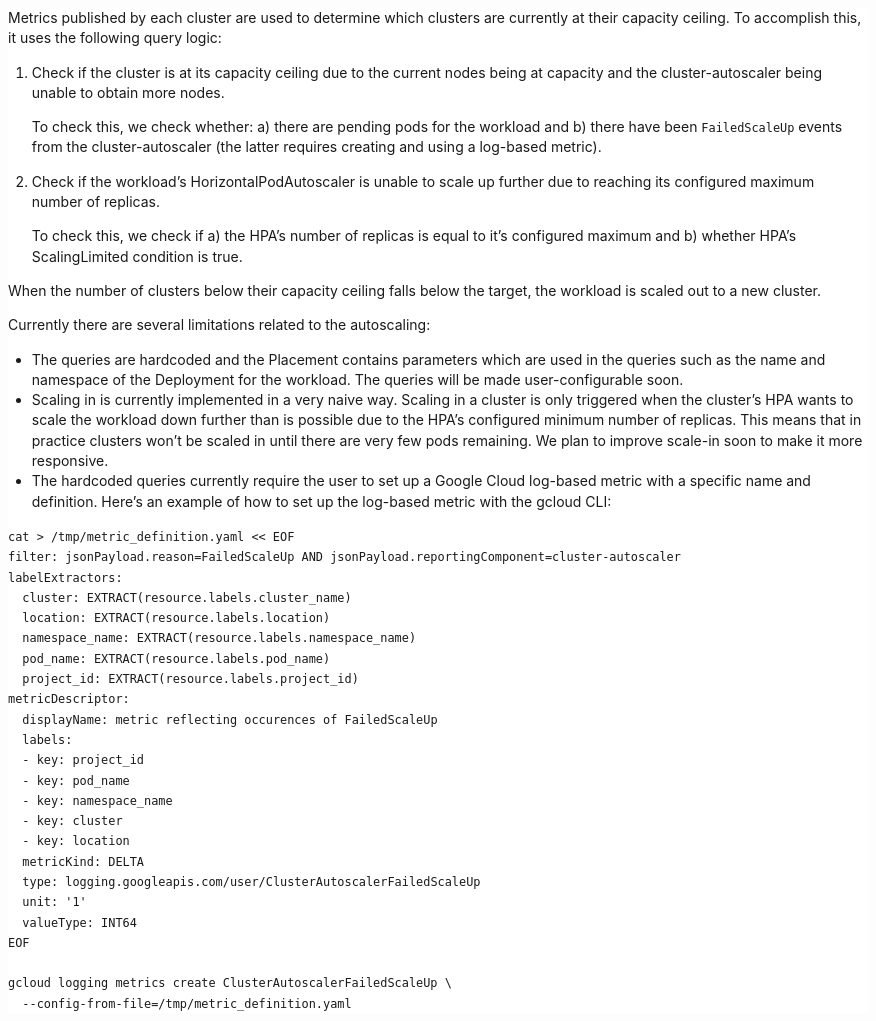 Metrics published by each cluster are used to determine which clusters are
currently at their capacity ceiling. To accomplish this, it uses the following
query logic:

1.  Check if the cluster is at its capacity ceiling due to the current nodes
    being at capacity and the cluster-autoscaler being unable to obtain more
    nodes.

    To check this, we check whether: a) there are pending pods for the workload
    and b) there have been `FailedScaleUp` events from the cluster-autoscaler (the
    latter requires creating and using a log-based metric).

2.  Check if the workload’s HorizontalPodAutoscaler is unable to scale up
    further due to reaching its configured maximum number of replicas.

    To check this, we check if a) the HPA’s number of replicas is equal to it’s
    configured maximum and b) whether HPA’s ScalingLimited condition is true.

When the number of clusters below their capacity ceiling falls below the target,
the workload is scaled out to a new cluster.

Currently there are several limitations related to the autoscaling:

*   The queries are hardcoded and the Placement contains parameters which are
    used in the queries such as the name and namespace of the Deployment for the
    workload. The queries will be made user-configurable soon.
*   Scaling in is currently implemented in a very naive way. Scaling in a
    cluster is only triggered when the cluster’s HPA wants to scale the workload
    down further than is possible due to the HPA’s configured minimum number of
    replicas. This means that in practice clusters won’t be scaled in until
    there are very few pods remaining. We plan to improve scale-in soon to make
    it more responsive.
*   The hardcoded queries currently require the user to set up a Google Cloud
    log-based metric with a specific name and definition. Here’s an example of
    how to set up the log-based metric with the gcloud CLI:

```
cat > /tmp/metric_definition.yaml << EOF
filter: jsonPayload.reason=FailedScaleUp AND jsonPayload.reportingComponent=cluster-autoscaler
labelExtractors:
  cluster: EXTRACT(resource.labels.cluster_name)
  location: EXTRACT(resource.labels.location)
  namespace_name: EXTRACT(resource.labels.namespace_name)
  pod_name: EXTRACT(resource.labels.pod_name)
  project_id: EXTRACT(resource.labels.project_id)
metricDescriptor:
  displayName: metric reflecting occurences of FailedScaleUp
  labels:
  - key: project_id
  - key: pod_name
  - key: namespace_name
  - key: cluster
  - key: location
  metricKind: DELTA
  type: logging.googleapis.com/user/ClusterAutoscalerFailedScaleUp
  unit: '1'
  valueType: INT64
EOF

gcloud logging metrics create ClusterAutoscalerFailedScaleUp \
  --config-from-file=/tmp/metric_definition.yaml
```
